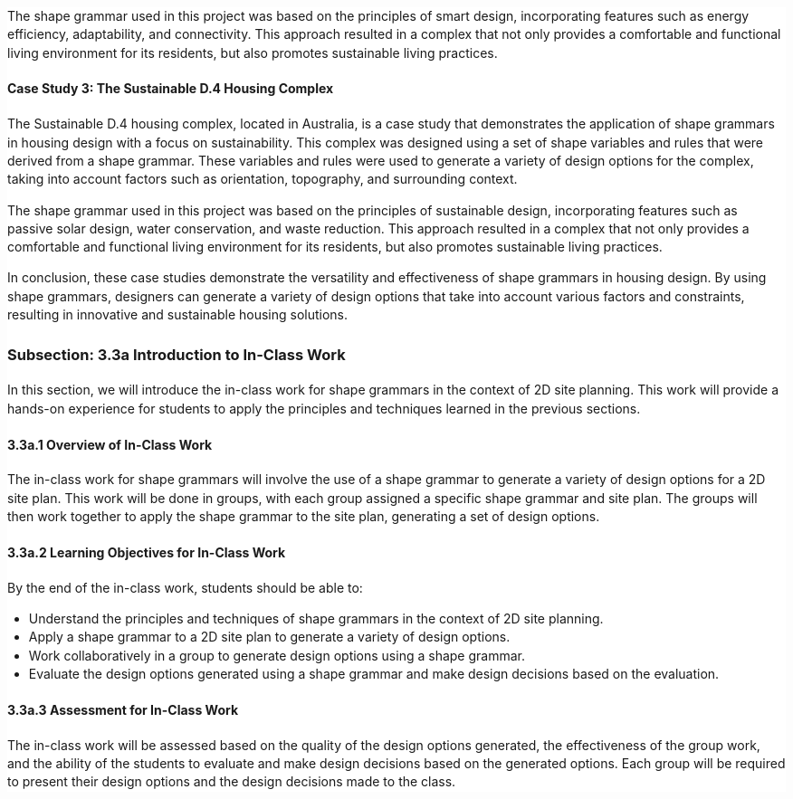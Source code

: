 The shape grammar used in this project was based on the principles of smart design, incorporating features such as energy efficiency, adaptability, and connectivity. This approach resulted in a complex that not only provides a comfortable and functional living environment for its residents, but also promotes sustainable living practices.

#### Case Study 3: The Sustainable D.4 Housing Complex

The Sustainable D.4 housing complex, located in Australia, is a case study that demonstrates the application of shape grammars in housing design with a focus on sustainability. This complex was designed using a set of shape variables and rules that were derived from a shape grammar. These variables and rules were used to generate a variety of design options for the complex, taking into account factors such as orientation, topography, and surrounding context.

The shape grammar used in this project was based on the principles of sustainable design, incorporating features such as passive solar design, water conservation, and waste reduction. This approach resulted in a complex that not only provides a comfortable and functional living environment for its residents, but also promotes sustainable living practices.

In conclusion, these case studies demonstrate the versatility and effectiveness of shape grammars in housing design. By using shape grammars, designers can generate a variety of design options that take into account various factors and constraints, resulting in innovative and sustainable housing solutions.




### Subsection: 3.3a Introduction to In-Class Work

In this section, we will introduce the in-class work for shape grammars in the context of 2D site planning. This work will provide a hands-on experience for students to apply the principles and techniques learned in the previous sections.

#### 3.3a.1 Overview of In-Class Work

The in-class work for shape grammars will involve the use of a shape grammar to generate a variety of design options for a 2D site plan. This work will be done in groups, with each group assigned a specific shape grammar and site plan. The groups will then work together to apply the shape grammar to the site plan, generating a set of design options.

#### 3.3a.2 Learning Objectives for In-Class Work

By the end of the in-class work, students should be able to:

- Understand the principles and techniques of shape grammars in the context of 2D site planning.
- Apply a shape grammar to a 2D site plan to generate a variety of design options.
- Work collaboratively in a group to generate design options using a shape grammar.
- Evaluate the design options generated using a shape grammar and make design decisions based on the evaluation.

#### 3.3a.3 Assessment for In-Class Work

The in-class work will be assessed based on the quality of the design options generated, the effectiveness of the group work, and the ability of the students to evaluate and make design decisions based on the generated options. Each group will be required to present their design options and the design decisions made to the class.
